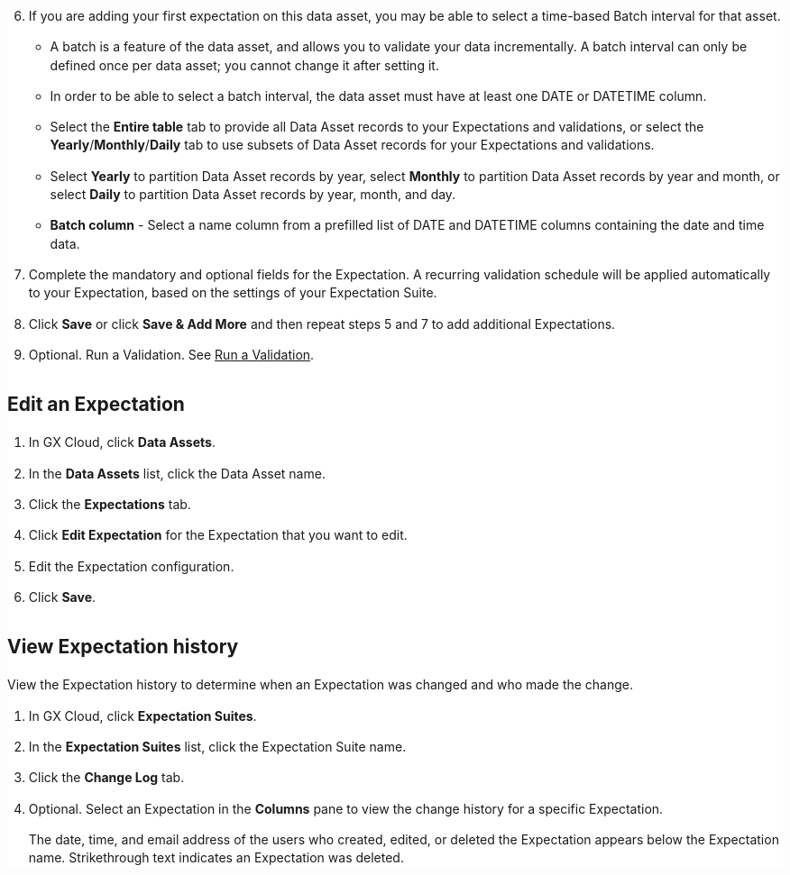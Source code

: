 6. If you are adding your first expectation on this data asset, you may be able to select a time-based Batch interval for that asset.

   - A batch is a feature of the data asset, and allows you to validate your data incrementally. A batch interval can only be defined once per data asset; you cannot change it after setting it.

   - In order to be able to select a batch interval, the data asset must have at least one DATE or DATETIME column.

   - Select the **Entire table** tab to provide all Data Asset records to your Expectations and validations, or select the **Yearly**/**Monthly**/**Daily** tab to use subsets of Data Asset records for your Expectations and validations.

   - Select **Yearly** to partition Data Asset records by year, select **Monthly** to partition Data Asset records by year and month, or select **Daily** to partition Data Asset records by year, month, and day.

   - **Batch column** - Select a name column from a prefilled list of DATE and DATETIME columns containing the date and time data.

7. Complete the mandatory and optional fields for the Expectation. A recurring validation schedule will be applied automatically to your Expectation, based on the settings of your Expectation Suite.

8. Click **Save** or click **Save & Add More** and then repeat steps 5 and 7 to add additional Expectations.

9. Optional. Run a Validation. See [Run a Validation](/validations/manage_validations.md#run-a-validation).

## Edit an Expectation

1. In GX Cloud, click **Data Assets**.

2. In the **Data Assets** list, click the Data Asset name.

3. Click the **Expectations** tab.

4. Click **Edit Expectation** for the Expectation that you want to edit.

5. Edit the Expectation configuration.

6. Click **Save**.

## View Expectation history

View the Expectation history to determine when an Expectation was changed and who made the change.

1. In GX Cloud, click **Expectation Suites**.

2. In the **Expectation Suites** list, click the Expectation Suite name.

3. Click the **Change Log** tab.

4. Optional. Select an Expectation in the **Columns** pane to view the change history for a specific Expectation.

   The date, time, and email address of the users who created, edited, or deleted the Expectation appears below the Expectation name. Strikethrough text indicates an Expectation was deleted.
